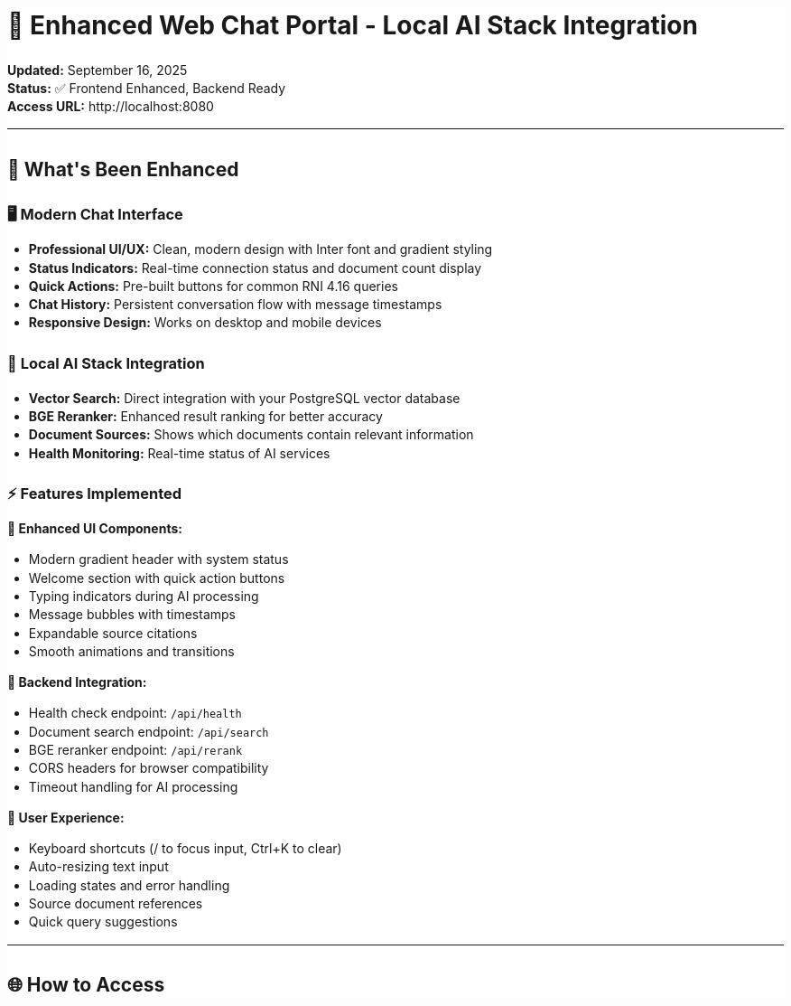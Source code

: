 # 🚀 Enhanced Web Chat Portal - Local AI Stack Integration

**Updated:** September 16, 2025  
**Status:** ✅ Frontend Enhanced, Backend Ready  
**Access URL:** http://localhost:8080

---

## 🎯 **What's Been Enhanced**

### 🖥️ **Modern Chat Interface**
- **Professional UI/UX:** Clean, modern design with Inter font and gradient styling
- **Status Indicators:** Real-time connection status and document count display
- **Quick Actions:** Pre-built buttons for common RNI 4.16 queries
- **Chat History:** Persistent conversation flow with message timestamps
- **Responsive Design:** Works on desktop and mobile devices

### 🤖 **Local AI Stack Integration**
- **Vector Search:** Direct integration with your PostgreSQL vector database
- **BGE Reranker:** Enhanced result ranking for better accuracy
- **Document Sources:** Shows which documents contain relevant information
- **Health Monitoring:** Real-time status of AI services

### ⚡ **Features Implemented**

**🎨 Enhanced UI Components:**
- Modern gradient header with system status
- Welcome section with quick action buttons
- Typing indicators during AI processing
- Message bubbles with timestamps
- Expandable source citations
- Smooth animations and transitions

**🔧 Backend Integration:**
- Health check endpoint: `/api/health`
- Document search endpoint: `/api/search` 
- BGE reranker endpoint: `/api/rerank`
- CORS headers for browser compatibility
- Timeout handling for AI processing

**📱 User Experience:**
- Keyboard shortcuts (/ to focus input, Ctrl+K to clear)
- Auto-resizing text input
- Loading states and error handling
- Source document references
- Quick query suggestions

---

## 🌐 **How to Access**
